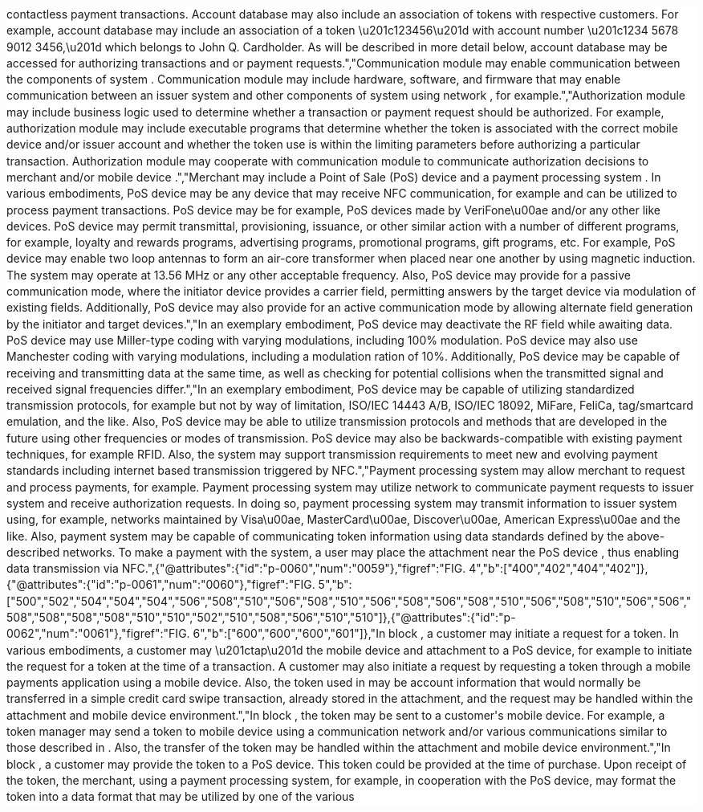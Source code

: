 contactless payment transactions. Account database  may also include an association of tokens with respective customers. For example, account database  may include an association of a token \u201c123456\u201d with account number \u201c1234 5678 9012 3456,\u201d which belongs to John Q. Cardholder. As will be described in more detail below, account database  may be accessed for authorizing transactions and or payment requests.","Communication module  may enable communication between the components of system . Communication module  may include hardware, software, and firmware that may enable communication between an issuer system  and other components of system  using network , for example.","Authorization module  may include business logic used to determine whether a transaction or payment request should be authorized. For example, authorization module  may include executable programs that determine whether the token is associated with the correct mobile device and\/or issuer account and whether the token use is within the limiting parameters before authorizing a particular transaction. Authorization module  may cooperate with communication module  to communicate authorization decisions to merchant  and\/or mobile device .","Merchant  may include a Point of Sale (PoS) device  and a payment processing system . In various embodiments, PoS device  may be any device that may receive NFC communication, for example and can be utilized to process payment transactions. PoS device  may be for example, PoS devices made by VeriFone\u00ae and\/or any other like devices. PoS device  may permit transmittal, provisioning, issuance, or other similar action with a number of different programs, for example, loyalty and rewards programs, advertising programs, promotional programs, gift programs, etc. For example, PoS device  may enable two loop antennas to form an air-core transformer when placed near one another by using magnetic induction. The system may operate at 13.56 MHz or any other acceptable frequency. Also, PoS device  may provide for a passive communication mode, where the initiator device provides a carrier field, permitting answers by the target device via modulation of existing fields. Additionally, PoS device  may also provide for an active communication mode by allowing alternate field generation by the initiator and target devices.","In an exemplary embodiment, PoS device  may deactivate the RF field while awaiting data. PoS device  may use Miller-type coding with varying modulations, including 100% modulation. PoS device  may also use Manchester coding with varying modulations, including a modulation ration of 10%. Additionally, PoS device  may be capable of receiving and transmitting data at the same time, as well as checking for potential collisions when the transmitted signal and received signal frequencies differ.","In an exemplary embodiment, PoS device  may be capable of utilizing standardized transmission protocols, for example but not by way of limitation, ISO\/IEC 14443 A\/B, ISO\/IEC 18092, MiFare, FeliCa, tag\/smartcard emulation, and the like. Also, PoS device  may be able to utilize transmission protocols and methods that are developed in the future using other frequencies or modes of transmission. PoS device  may also be backwards-compatible with existing payment techniques, for example RFID. Also, the system may support transmission requirements to meet new and evolving payment standards including internet based transmission triggered by NFC.","Payment processing system  may allow merchant  to request and process payments, for example. Payment processing system  may utilize network  to communicate payment requests to issuer system  and receive authorization requests. In doing so, payment processing system  may transmit information to issuer system  using, for example, networks maintained by Visa\u00ae, MasterCard\u00ae, Discover\u00ae, American Express\u00ae and the like. Also, payment system  may be capable of communicating token information using data standards defined by the above-described networks. To make a payment with the system, a user may place the attachment  near the PoS device , thus enabling data transmission via NFC.",{"@attributes":{"id":"p-0060","num":"0059"},"figref":"FIG. 4","b":["400","402","404","402"]},{"@attributes":{"id":"p-0061","num":"0060"},"figref":"FIG. 5","b":["500","502","504","504","504","506","508","510","506","508","510","506","508","506","508","510","506","508","510","506","506","508","508","508","508","510","510","502","510","508","506","510","510"]},{"@attributes":{"id":"p-0062","num":"0061"},"figref":"FIG. 6","b":["600","600","600","601"]},"In block , a customer may initiate a request for a token. In various embodiments, a customer may \u201ctap\u201d the mobile device and attachment to a PoS device, for example to initiate the request for a token at the time of a transaction. A customer may also initiate a request by requesting a token through a mobile payments application using a mobile device. Also, the token used in  may be account information that would normally be transferred in a simple credit card swipe transaction, already stored in the attachment, and the request may be handled within the attachment and mobile device environment.","In block , the token may be sent to a customer's mobile device. For example, a token manager may send a token to mobile device using a communication network and\/or various communications similar to those described in . Also, the transfer of the token may be handled within the attachment and mobile device environment.","In block , a customer may provide the token to a PoS device. This token could be provided at the time of purchase. Upon receipt of the token, the merchant, using a payment processing system, for example, in cooperation with the PoS device, may format the token into a data format that may be utilized by one of the various